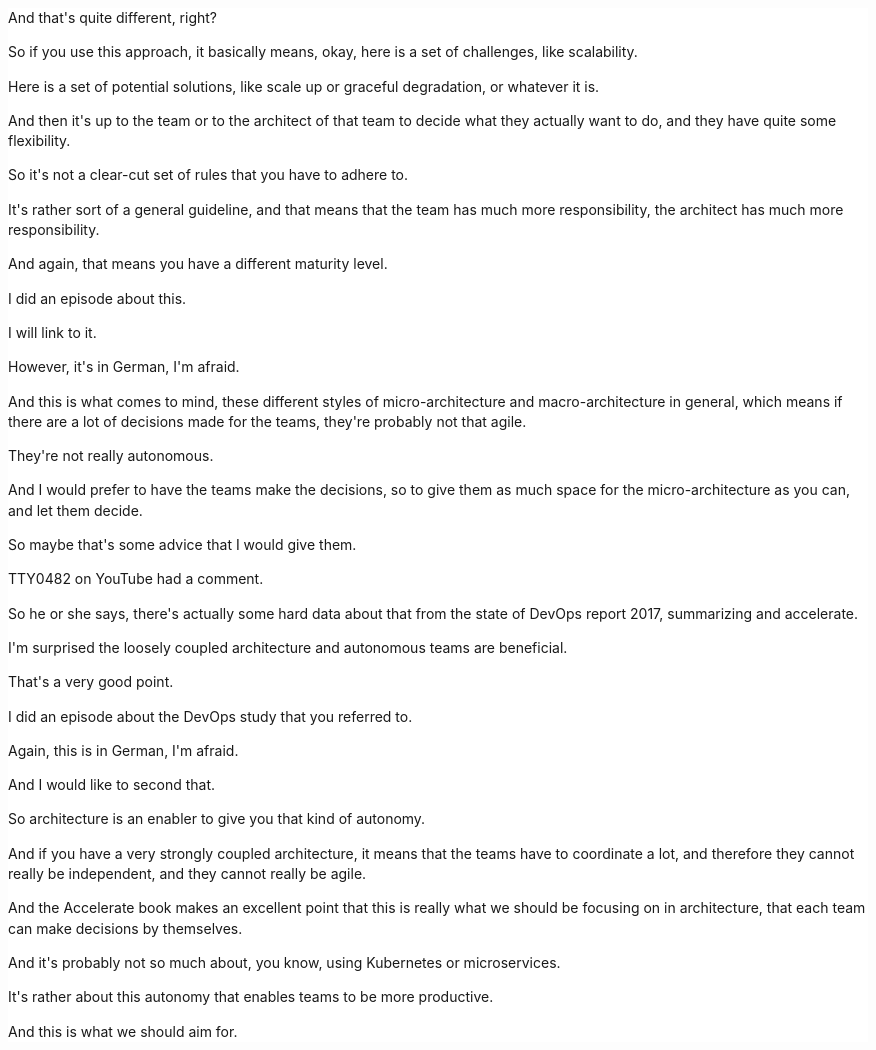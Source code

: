 And that's quite different, right?

So if you use this approach, it basically means, okay, here is a set of challenges, like scalability.

Here is a set of potential solutions, like scale up or graceful degradation, or whatever it is.

And then it's up to the team or to the architect of that team to decide what they actually want to do, and they have quite some flexibility.

So it's not a clear-cut set of rules that you have to adhere to.

It's rather sort of a general guideline, and that means that the team has much more responsibility, the architect has much more responsibility.

And again, that means you have a different maturity level.

I did an episode about this.

I will link to it.

However, it's in German, I'm afraid.

And this is what comes to mind, these different styles of micro-architecture and macro-architecture in general, which means if there are a lot of decisions made for the teams, they're probably not that agile.

They're not really autonomous.

And I would prefer to have the teams make the decisions, so to give them as much space for the micro-architecture as you can, and let them decide.

So maybe that's some advice that I would give them.

TTY0482 on YouTube had a comment.

So he or she says, there's actually some hard data about that from the state of DevOps report 2017, summarizing and accelerate.

I'm surprised the loosely coupled architecture and autonomous teams are beneficial.

That's a very good point.

I did an episode about the DevOps study that you referred to.

Again, this is in German, I'm afraid.

And I would like to second that.

So architecture is an enabler to give you that kind of autonomy.

And if you have a very strongly coupled architecture, it means that the teams have to coordinate a lot, and therefore they cannot really be independent, and they cannot really be agile.

And the Accelerate book makes an excellent point that this is really what we should be focusing on in architecture, that each team can make decisions by themselves.

And it's probably not so much about, you know, using Kubernetes or microservices.

It's rather about this autonomy that enables teams to be more productive.

And this is what we should aim for.
